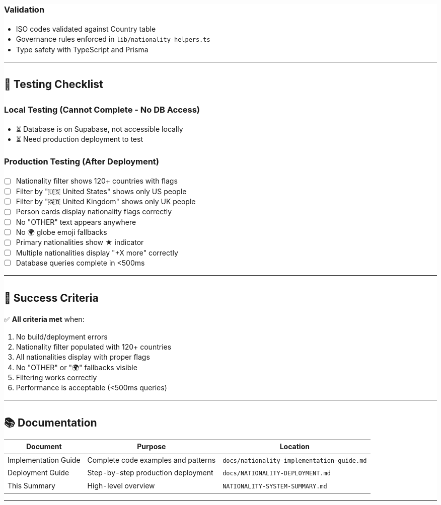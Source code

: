 ### Validation
- ISO codes validated against Country table
- Governance rules enforced in `lib/nationality-helpers.ts`
- Type safety with TypeScript and Prisma

---

## 📝 Testing Checklist

### Local Testing (Cannot Complete - No DB Access)
- ⏳ Database is on Supabase, not accessible locally
- ⏳ Need production deployment to test

### Production Testing (After Deployment)
- [ ] Nationality filter shows 120+ countries with flags
- [ ] Filter by "🇺🇸 United States" shows only US people
- [ ] Filter by "🇬🇧 United Kingdom" shows only UK people
- [ ] Person cards display nationality flags correctly
- [ ] No "OTHER" text appears anywhere
- [ ] No 🌍 globe emoji fallbacks
- [ ] Primary nationalities show ★ indicator
- [ ] Multiple nationalities display "+X more" correctly
- [ ] Database queries complete in <500ms

---

## 🎯 Success Criteria

✅ **All criteria met** when:
1. No build/deployment errors
2. Nationality filter populated with 120+ countries
3. All nationalities display with proper flags
4. No "OTHER" or "🌍" fallbacks visible
5. Filtering works correctly
6. Performance is acceptable (<500ms queries)

---

## 📚 Documentation

| Document | Purpose | Location |
|----------|---------|----------|
| Implementation Guide | Complete code examples and patterns | `docs/nationality-implementation-guide.md` |
| Deployment Guide | Step-by-step production deployment | `docs/NATIONALITY-DEPLOYMENT.md` |
| This Summary | High-level overview | `NATIONALITY-SYSTEM-SUMMARY.md` |

---

